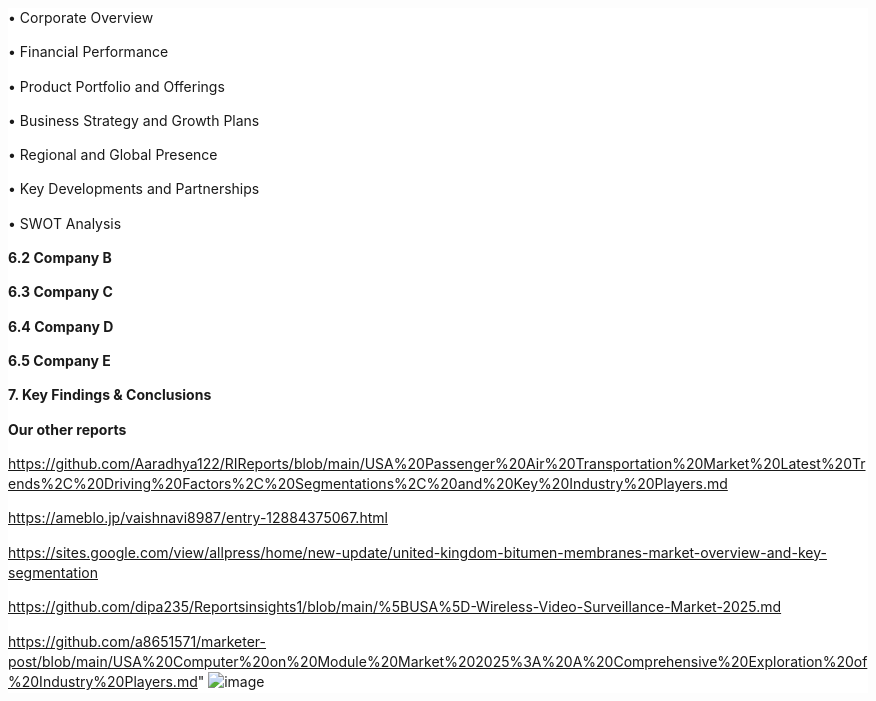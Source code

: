 • Corporate Overview

• Financial Performance

• Product Portfolio and Offerings

• Business Strategy and Growth Plans

• Regional and Global Presence

• Key Developments and Partnerships

• SWOT Analysis

<strong>6.2 Company B</strong>

<strong>6.3 Company C</strong>

<strong>6.4 Company D</strong>

<strong>6.5 Company E</strong>

<strong>7. Key Findings & Conclusions</strong>

<strong>Our other reports</strong>

<a href=https://github.com/Aaradhya122/RIReports/blob/main/USA%20Passenger%20Air%20Transportation%20Market%20Latest%20Trends%2C%20Driving%20Factors%2C%20Segmentations%2C%20and%20Key%20Industry%20Players.md>https://github.com/Aaradhya122/RIReports/blob/main/USA%20Passenger%20Air%20Transportation%20Market%20Latest%20Trends%2C%20Driving%20Factors%2C%20Segmentations%2C%20and%20Key%20Industry%20Players.md</a>

<a href=https://ameblo.jp/vaishnavi8987/entry-12884375067.html>https://ameblo.jp/vaishnavi8987/entry-12884375067.html</a>

<a href=https://sites.google.com/view/allpress/home/new-update/united-kingdom-bitumen-membranes-market-overview-and-key-segmentation>https://sites.google.com/view/allpress/home/new-update/united-kingdom-bitumen-membranes-market-overview-and-key-segmentation</a>

<a href=https://github.com/dipa235/Reportsinsights1/blob/main/%5BUSA%5D-Wireless-Video-Surveillance-Market-2025.md>https://github.com/dipa235/Reportsinsights1/blob/main/%5BUSA%5D-Wireless-Video-Surveillance-Market-2025.md</a>

<a href=https://github.com/a8651571/marketer-post/blob/main/USA%20Computer%20on%20Module%20Market%202025%3A%20A%20Comprehensive%20Exploration%20of%20Industry%20Players.md>https://github.com/a8651571/marketer-post/blob/main/USA%20Computer%20on%20Module%20Market%202025%3A%20A%20Comprehensive%20Exploration%20of%20Industry%20Players.md</a>"
![image](https://github.com/user-attachments/assets/b91220a8-04c0-4c2f-b8c5-734ab5a03862)
